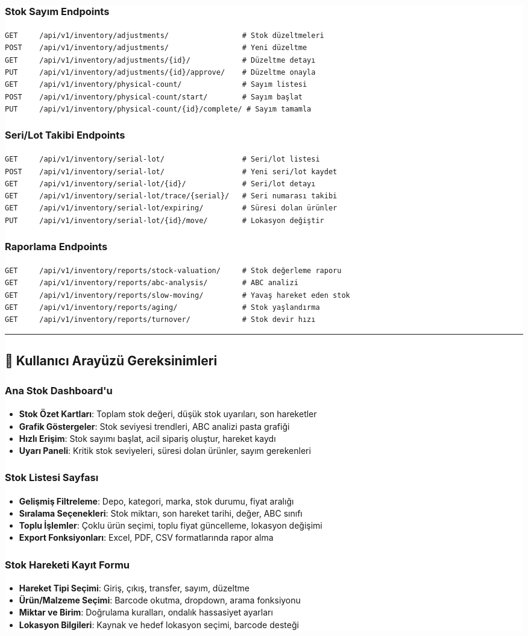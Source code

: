 ### Stok Sayım Endpoints
```http
GET     /api/v1/inventory/adjustments/                 # Stok düzeltmeleri
POST    /api/v1/inventory/adjustments/                 # Yeni düzeltme
GET     /api/v1/inventory/adjustments/{id}/            # Düzeltme detayı
PUT     /api/v1/inventory/adjustments/{id}/approve/    # Düzeltme onayla
GET     /api/v1/inventory/physical-count/              # Sayım listesi
POST    /api/v1/inventory/physical-count/start/        # Sayım başlat
PUT     /api/v1/inventory/physical-count/{id}/complete/ # Sayım tamamla
```

### Seri/Lot Takibi Endpoints
```http
GET     /api/v1/inventory/serial-lot/                  # Seri/lot listesi
POST    /api/v1/inventory/serial-lot/                  # Yeni seri/lot kaydet
GET     /api/v1/inventory/serial-lot/{id}/             # Seri/lot detayı
GET     /api/v1/inventory/serial-lot/trace/{serial}/   # Seri numarası takibi
GET     /api/v1/inventory/serial-lot/expiring/         # Süresi dolan ürünler
PUT     /api/v1/inventory/serial-lot/{id}/move/        # Lokasyon değiştir
```

### Raporlama Endpoints
```http
GET     /api/v1/inventory/reports/stock-valuation/     # Stok değerleme raporu
GET     /api/v1/inventory/reports/abc-analysis/        # ABC analizi
GET     /api/v1/inventory/reports/slow-moving/         # Yavaş hareket eden stok
GET     /api/v1/inventory/reports/aging/               # Stok yaşlandırma
GET     /api/v1/inventory/reports/turnover/            # Stok devir hızı
```

---

## 🎨 Kullanıcı Arayüzü Gereksinimleri

### Ana Stok Dashboard'u
- **Stok Özet Kartları**: Toplam stok değeri, düşük stok uyarıları, son hareketler
- **Grafik Göstergeler**: Stok seviyesi trendleri, ABC analizi pasta grafiği
- **Hızlı Erişim**: Stok sayımı başlat, acil sipariş oluştur, hareket kaydı
- **Uyarı Paneli**: Kritik stok seviyeleri, süresi dolan ürünler, sayım gerekenleri

### Stok Listesi Sayfası
- **Gelişmiş Filtreleme**: Depo, kategori, marka, stok durumu, fiyat aralığı
- **Sıralama Seçenekleri**: Stok miktarı, son hareket tarihi, değer, ABC sınıfı
- **Toplu İşlemler**: Çoklu ürün seçimi, toplu fiyat güncelleme, lokasyon değişimi
- **Export Fonksiyonları**: Excel, PDF, CSV formatlarında rapor alma

### Stok Hareketi Kayıt Formu
- **Hareket Tipi Seçimi**: Giriş, çıkış, transfer, sayım, düzeltme
- **Ürün/Malzeme Seçimi**: Barcode okutma, dropdown, arama fonksiyonu
- **Miktar ve Birim**: Doğrulama kuralları, ondalık hassasiyet ayarları
- **Lokasyon Bilgileri**: Kaynak ve hedef lokasyon seçimi, barcode desteği
